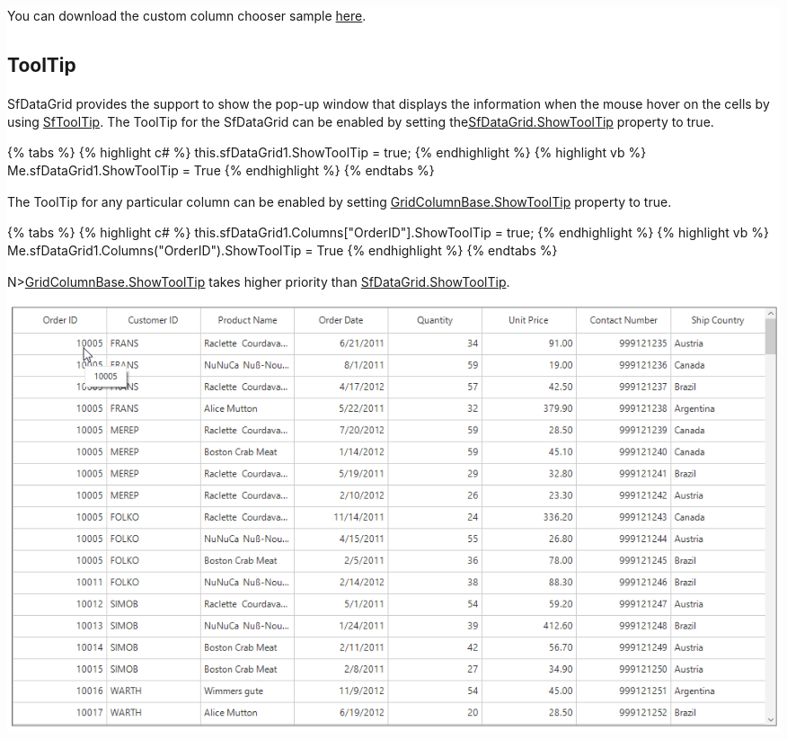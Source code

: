 You can download the custom column chooser sample [here](http://www.syncfusion.com/downloads/support/directtrac/general/ze/CustomColumnChooser_Sample1073210002).

## ToolTip

SfDataGrid provides the support to show the pop-up window that displays the information when the mouse hover on the cells by using [SfToolTip](https://help.syncfusion.com/windowsforms/sftooltip/overview). The ToolTip for the SfDataGrid can be enabled by setting the[SfDataGrid.ShowToolTip](https://help.syncfusion.com/cr/cref_files/windowsforms/Syncfusion.SfDataGrid.WinForms~Syncfusion.WinForms.DataGrid.SfDataGrid~ShowToolTip.html) property to true.

{% tabs %}
{% highlight c# %}
this.sfDataGrid1.ShowToolTip = true;
{% endhighlight %}
{% highlight vb %}
Me.sfDataGrid1.ShowToolTip = True
{% endhighlight %}
{% endtabs %}

The ToolTip for any particular column can be enabled by setting [GridColumnBase.ShowToolTip](https://help.syncfusion.com/cr/cref_files/windowsforms/Syncfusion.SfDataGrid.WinForms~Syncfusion.WinForms.DataGrid.GridColumnBase~ShowToolTip.html) property to true.

{% tabs %}
{% highlight c# %}
this.sfDataGrid1.Columns["OrderID"].ShowToolTip = true;
{% endhighlight %}
{% highlight vb %}
Me.sfDataGrid1.Columns("OrderID").ShowToolTip = True
{% endhighlight %}
{% endtabs %}

N>[GridColumnBase.ShowToolTip](https://help.syncfusion.com/cr/cref_files/windowsforms/Syncfusion.SfDataGrid.WinForms~Syncfusion.WinForms.DataGrid.GridColumnBase~ShowToolTip.html) takes higher priority than [SfDataGrid.ShowToolTip](https://help.syncfusion.com/cr/cref_files/windowsforms/Syncfusion.SfDataGrid.WinForms~Syncfusion.WinForms.DataGrid.SfDataGrid~ShowToolTip.html).


![](InteractiveFeatures_Images/ToolTip1.png)
